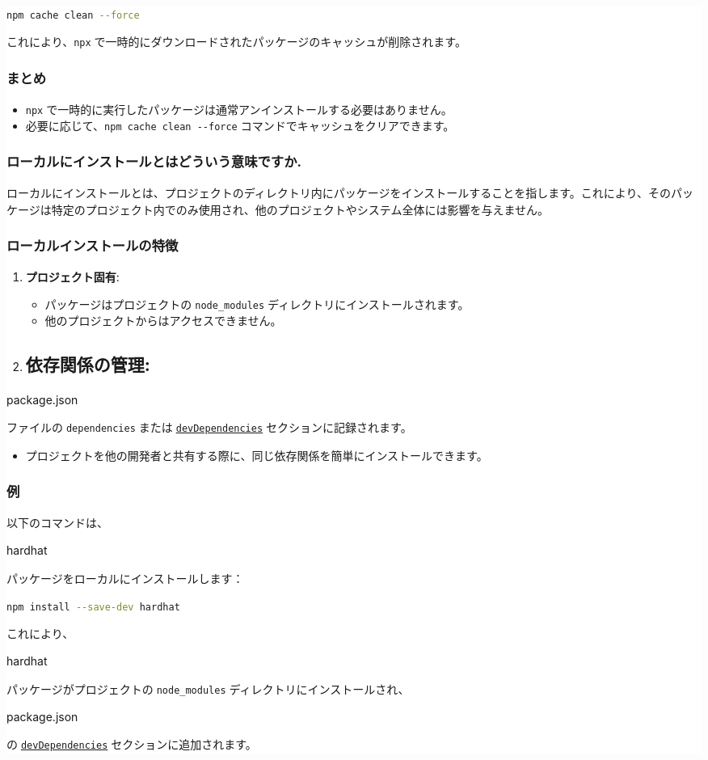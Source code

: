 ```sh
npm cache clean --force
```

これにより、`npx` で一時的にダウンロードされたパッケージのキャッシュが削除されます。

### まとめ

- `npx` で一時的に実行したパッケージは通常アンインストールする必要はありません。
- 必要に応じて、`npm cache clean --force` コマンドでキャッシュをクリアできます。

### ローカルにインストールとはどういう意味ですか.

ローカルにインストールとは、プロジェクトのディレクトリ内にパッケージをインストールすることを指します。これにより、そのパッケージは特定のプロジェクト内でのみ使用され、他のプロジェクトやシステム全体には影響を与えません。

### ローカルインストールの特徴

1. **プロジェクト固有**:

   - パッケージはプロジェクトの `node_modules` ディレクトリにインストールされます。
   - 他のプロジェクトからはアクセスできません。
2. **依存関係の管理**:
   ---------------

package.json

 ファイルの `dependencies` または [`devDependencies`](command:_github.copilot.openSymbolFromReferences?%5B%22%22%2C%5B%7B%22uri%22%3A%7B%22scheme%22%3A%22file%22%2C%22authority%22%3A%22%22%2C%22path%22%3A%22%2FUsers%2Fkazumamiura%2F2024%2FBC%2Fproject%2Fhardhat%2Ferc20%2Fpackage.json%22%2C%22query%22%3A%22%22%2C%22fragment%22%3A%22%22%7D%2C%22pos%22%3A%7B%22line%22%3A10%2C%22character%22%3A3%7D%7D%5D%2C%22be72f66d-5e05-43dd-90db-2c4183db8b17%22%5D "Go to definition") セクションに記録されます。

- プロジェクトを他の開発者と共有する際に、同じ依存関係を簡単にインストールできます。

### 例

以下のコマンドは、

hardhat

 パッケージをローカルにインストールします：

```sh
npm install --save-dev hardhat
```

これにより、

hardhat

 パッケージがプロジェクトの `node_modules` ディレクトリにインストールされ、

package.json

 の [`devDependencies`](command:_github.copilot.openSymbolFromReferences?%5B%22%22%2C%5B%7B%22uri%22%3A%7B%22scheme%22%3A%22file%22%2C%22authority%22%3A%22%22%2C%22path%22%3A%22%2FUsers%2Fkazumamiura%2F2024%2FBC%2Fproject%2Fhardhat%2Ferc20%2Fpackage.json%22%2C%22query%22%3A%22%22%2C%22fragment%22%3A%22%22%7D%2C%22pos%22%3A%7B%22line%22%3A10%2C%22character%22%3A3%7D%7D%5D%2C%22be72f66d-5e05-43dd-90db-2c4183db8b17%22%5D "Go to definition") セクションに追加されます。
